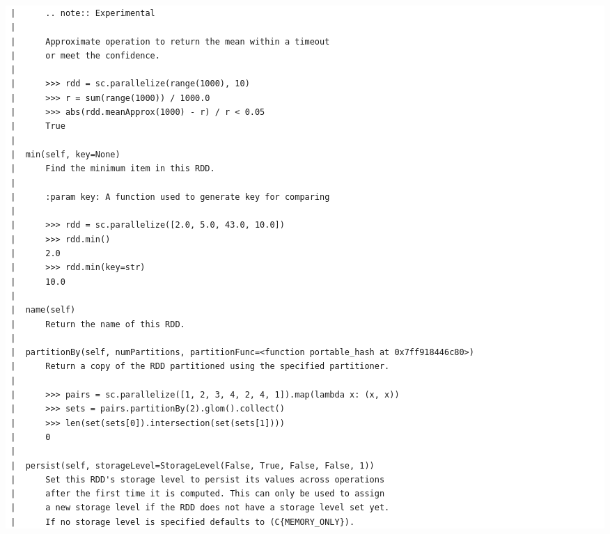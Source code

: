      |      .. note:: Experimental
     |      
     |      Approximate operation to return the mean within a timeout
     |      or meet the confidence.
     |      
     |      >>> rdd = sc.parallelize(range(1000), 10)
     |      >>> r = sum(range(1000)) / 1000.0
     |      >>> abs(rdd.meanApprox(1000) - r) / r < 0.05
     |      True
     |  
     |  min(self, key=None)
     |      Find the minimum item in this RDD.
     |      
     |      :param key: A function used to generate key for comparing
     |      
     |      >>> rdd = sc.parallelize([2.0, 5.0, 43.0, 10.0])
     |      >>> rdd.min()
     |      2.0
     |      >>> rdd.min(key=str)
     |      10.0
     |  
     |  name(self)
     |      Return the name of this RDD.
     |  
     |  partitionBy(self, numPartitions, partitionFunc=<function portable_hash at 0x7ff918446c80>)
     |      Return a copy of the RDD partitioned using the specified partitioner.
     |      
     |      >>> pairs = sc.parallelize([1, 2, 3, 4, 2, 4, 1]).map(lambda x: (x, x))
     |      >>> sets = pairs.partitionBy(2).glom().collect()
     |      >>> len(set(sets[0]).intersection(set(sets[1])))
     |      0
     |  
     |  persist(self, storageLevel=StorageLevel(False, True, False, False, 1))
     |      Set this RDD's storage level to persist its values across operations
     |      after the first time it is computed. This can only be used to assign
     |      a new storage level if the RDD does not have a storage level set yet.
     |      If no storage level is specified defaults to (C{MEMORY_ONLY}).